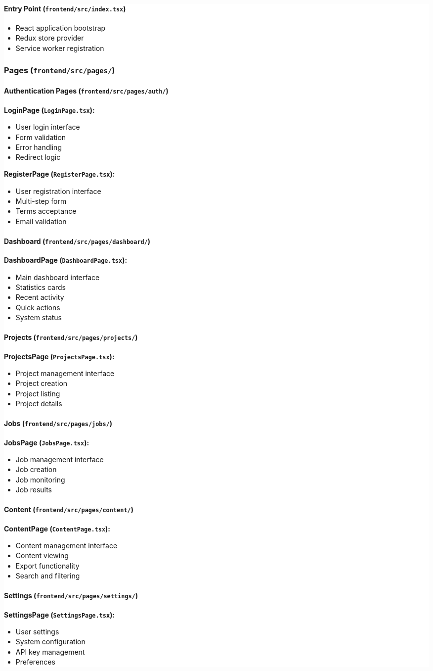 #### **Entry Point (`frontend/src/index.tsx`)**
- React application bootstrap
- Redux store provider
- Service worker registration

### **Pages (`frontend/src/pages/`)**

#### **Authentication Pages (`frontend/src/pages/auth/`)**
**LoginPage (`LoginPage.tsx`):**
- User login interface
- Form validation
- Error handling
- Redirect logic

**RegisterPage (`RegisterPage.tsx`):**
- User registration interface
- Multi-step form
- Terms acceptance
- Email validation

#### **Dashboard (`frontend/src/pages/dashboard/`)**
**DashboardPage (`DashboardPage.tsx`):**
- Main dashboard interface
- Statistics cards
- Recent activity
- Quick actions
- System status

#### **Projects (`frontend/src/pages/projects/`)**
**ProjectsPage (`ProjectsPage.tsx`):**
- Project management interface
- Project creation
- Project listing
- Project details

#### **Jobs (`frontend/src/pages/jobs/`)**
**JobsPage (`JobsPage.tsx`):**
- Job management interface
- Job creation
- Job monitoring
- Job results

#### **Content (`frontend/src/pages/content/`)**
**ContentPage (`ContentPage.tsx`):**
- Content management interface
- Content viewing
- Export functionality
- Search and filtering

#### **Settings (`frontend/src/pages/settings/`)**
**SettingsPage (`SettingsPage.tsx`):**
- User settings
- System configuration
- API key management
- Preferences
